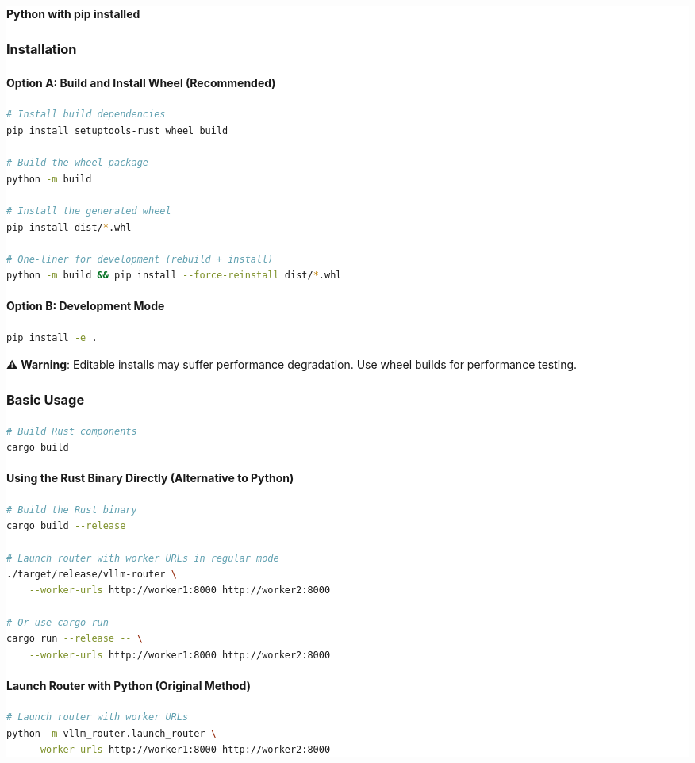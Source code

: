 **Python with pip installed**

### Installation

#### Option A: Build and Install Wheel (Recommended)
```bash
# Install build dependencies
pip install setuptools-rust wheel build

# Build the wheel package
python -m build

# Install the generated wheel
pip install dist/*.whl

# One-liner for development (rebuild + install)
python -m build && pip install --force-reinstall dist/*.whl
```

#### Option B: Development Mode

```bash
pip install -e .
```

⚠️ **Warning**: Editable installs may suffer performance degradation. Use wheel builds for performance testing.

### Basic Usage

```bash
# Build Rust components
cargo build
```

#### Using the Rust Binary Directly (Alternative to Python)
```bash
# Build the Rust binary
cargo build --release

# Launch router with worker URLs in regular mode
./target/release/vllm-router \
    --worker-urls http://worker1:8000 http://worker2:8000

# Or use cargo run
cargo run --release -- \
    --worker-urls http://worker1:8000 http://worker2:8000
```

#### Launch Router with Python (Original Method)
```bash
# Launch router with worker URLs
python -m vllm_router.launch_router \
    --worker-urls http://worker1:8000 http://worker2:8000
```
